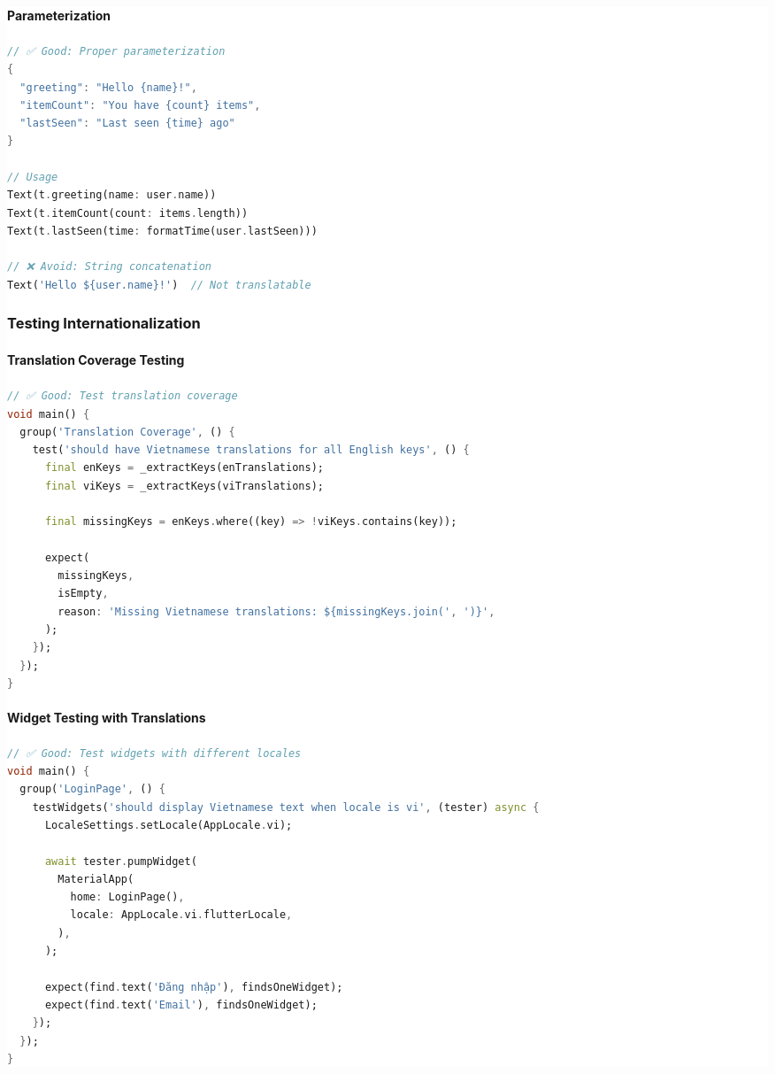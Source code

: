 #### Parameterization

```dart
// ✅ Good: Proper parameterization
{
  "greeting": "Hello {name}!",
  "itemCount": "You have {count} items",
  "lastSeen": "Last seen {time} ago"
}

// Usage
Text(t.greeting(name: user.name))
Text(t.itemCount(count: items.length))
Text(t.lastSeen(time: formatTime(user.lastSeen)))

// ❌ Avoid: String concatenation
Text('Hello ${user.name}!')  // Not translatable
```

### Testing Internationalization

#### Translation Coverage Testing

```dart
// ✅ Good: Test translation coverage
void main() {
  group('Translation Coverage', () {
    test('should have Vietnamese translations for all English keys', () {
      final enKeys = _extractKeys(enTranslations);
      final viKeys = _extractKeys(viTranslations);

      final missingKeys = enKeys.where((key) => !viKeys.contains(key));

      expect(
        missingKeys,
        isEmpty,
        reason: 'Missing Vietnamese translations: ${missingKeys.join(', ')}',
      );
    });
  });
}
```

#### Widget Testing with Translations

```dart
// ✅ Good: Test widgets with different locales
void main() {
  group('LoginPage', () {
    testWidgets('should display Vietnamese text when locale is vi', (tester) async {
      LocaleSettings.setLocale(AppLocale.vi);

      await tester.pumpWidget(
        MaterialApp(
          home: LoginPage(),
          locale: AppLocale.vi.flutterLocale,
        ),
      );

      expect(find.text('Đăng nhập'), findsOneWidget);
      expect(find.text('Email'), findsOneWidget);
    });
  });
}
```
